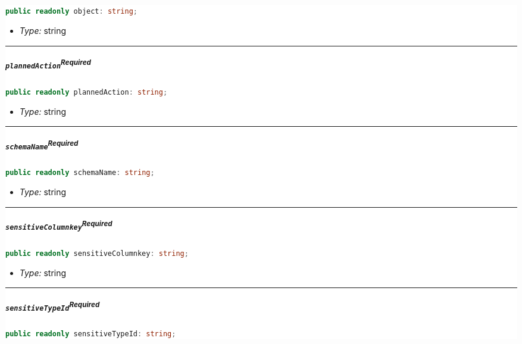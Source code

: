 ```typescript
public readonly object: string;
```

- *Type:* string

---

##### `plannedAction`<sup>Required</sup> <a name="plannedAction" id="rhizo-co-terraform-provider-oci.dataOciDataSafeSdmMaskingPolicyDifferenceDifferenceColumn.DataOciDataSafeSdmMaskingPolicyDifferenceDifferenceColumn.property.plannedAction"></a>

```typescript
public readonly plannedAction: string;
```

- *Type:* string

---

##### `schemaName`<sup>Required</sup> <a name="schemaName" id="rhizo-co-terraform-provider-oci.dataOciDataSafeSdmMaskingPolicyDifferenceDifferenceColumn.DataOciDataSafeSdmMaskingPolicyDifferenceDifferenceColumn.property.schemaName"></a>

```typescript
public readonly schemaName: string;
```

- *Type:* string

---

##### `sensitiveColumnkey`<sup>Required</sup> <a name="sensitiveColumnkey" id="rhizo-co-terraform-provider-oci.dataOciDataSafeSdmMaskingPolicyDifferenceDifferenceColumn.DataOciDataSafeSdmMaskingPolicyDifferenceDifferenceColumn.property.sensitiveColumnkey"></a>

```typescript
public readonly sensitiveColumnkey: string;
```

- *Type:* string

---

##### `sensitiveTypeId`<sup>Required</sup> <a name="sensitiveTypeId" id="rhizo-co-terraform-provider-oci.dataOciDataSafeSdmMaskingPolicyDifferenceDifferenceColumn.DataOciDataSafeSdmMaskingPolicyDifferenceDifferenceColumn.property.sensitiveTypeId"></a>

```typescript
public readonly sensitiveTypeId: string;
```
